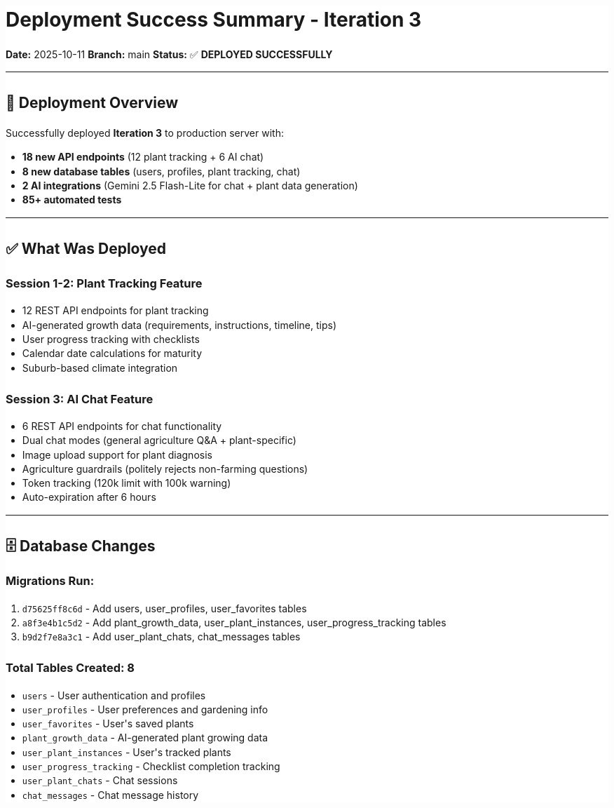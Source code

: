 # Deployment Success Summary - Iteration 3

**Date:** 2025-10-11
**Branch:** main
**Status:** ✅ **DEPLOYED SUCCESSFULLY**

---

## 🎯 Deployment Overview

Successfully deployed **Iteration 3** to production server with:
- **18 new API endpoints** (12 plant tracking + 6 AI chat)
- **8 new database tables** (users, profiles, plant tracking, chat)
- **2 AI integrations** (Gemini 2.5 Flash-Lite for chat + plant data generation)
- **85+ automated tests**

---

## ✅ What Was Deployed

### **Session 1-2: Plant Tracking Feature**
- 12 REST API endpoints for plant tracking
- AI-generated growth data (requirements, instructions, timeline, tips)
- User progress tracking with checklists
- Calendar date calculations for maturity
- Suburb-based climate integration

### **Session 3: AI Chat Feature**
- 6 REST API endpoints for chat functionality
- Dual chat modes (general agriculture Q&A + plant-specific)
- Image upload support for plant diagnosis
- Agriculture guardrails (politely rejects non-farming questions)
- Token tracking (120k limit with 100k warning)
- Auto-expiration after 6 hours

---

## 🗄️ Database Changes

### **Migrations Run:**
1. `d75625ff8c6d` - Add users, user_profiles, user_favorites tables
2. `a8f3e4b1c5d2` - Add plant_growth_data, user_plant_instances, user_progress_tracking tables
3. `b9d2f7e8a3c1` - Add user_plant_chats, chat_messages tables

### **Total Tables Created: 8**
- `users` - User authentication and profiles
- `user_profiles` - User preferences and gardening info
- `user_favorites` - User's saved plants
- `plant_growth_data` - AI-generated plant growing data
- `user_plant_instances` - User's tracked plants
- `user_progress_tracking` - Checklist completion tracking
- `user_plant_chats` - Chat sessions
- `chat_messages` - Chat message history
